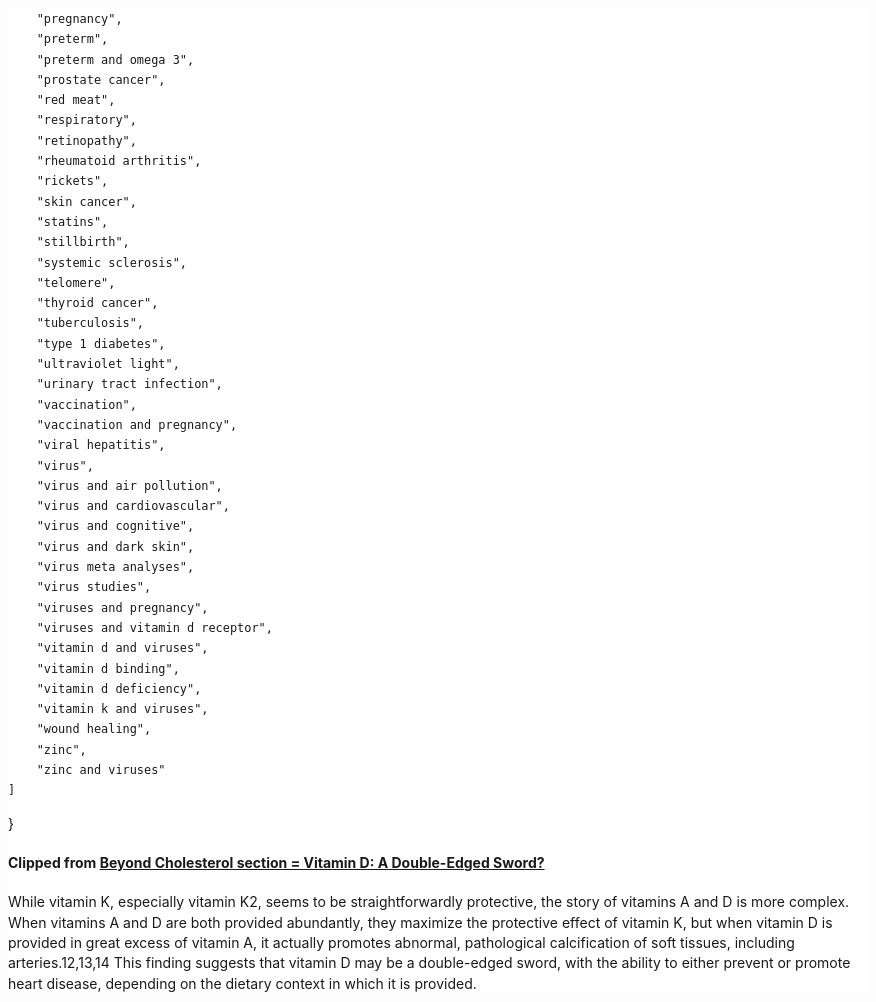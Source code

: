         "pregnancy",
        "preterm",
        "preterm and omega 3",
        "prostate cancer",
        "red meat",
        "respiratory",
        "retinopathy",
        "rheumatoid arthritis",
        "rickets",
        "skin cancer",
        "statins",
        "stillbirth",
        "systemic sclerosis",
        "telomere",
        "thyroid cancer",
        "tuberculosis",
        "type 1 diabetes",
        "ultraviolet light",
        "urinary tract infection",
        "vaccination",
        "vaccination and pregnancy",
        "viral hepatitis",
        "virus",
        "virus and air pollution",
        "virus and cardiovascular",
        "virus and cognitive",
        "virus and dark skin",
        "virus meta analyses",
        "virus studies",
        "viruses and pregnancy",
        "viruses and vitamin d receptor",
        "vitamin d and viruses",
        "vitamin d binding",
        "vitamin d deficiency",
        "vitamin k and viruses",
        "wound healing",
        "zinc",
        "zinc and viruses"
    ]
}


#### Clipped from [Beyond Cholesterol section = Vitamin D: A Double-Edged Sword?](http://www.westonaprice.org/modern-diseases/beyond-cholesterol/)

While vitamin K, especially vitamin K2, seems to be straightforwardly protective, the story of vitamins A and D is more complex. When vitamins A and D are both provided abundantly, they maximize the protective effect of vitamin K, but when vitamin D is provided in great excess of vitamin A, it actually promotes abnormal, pathological calcification of soft tissues, including arteries.12,13,14 This finding suggests that vitamin D may be a double-edged sword, with the ability to either prevent or promote heart disease, depending on the dietary context in which it is provided.
